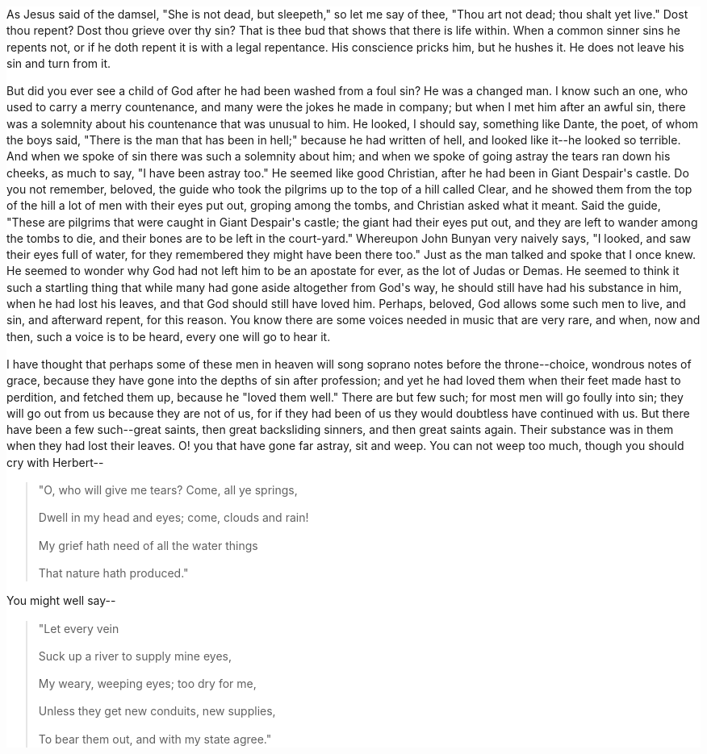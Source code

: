 As Jesus said of the damsel, "She is not dead, but sleepeth," so let me say of thee, "Thou art not dead; thou shalt yet live." Dost thou repent? Dost thou grieve over thy sin? That is thee bud that shows that there is life within. When a common sinner sins he repents not, or if he doth repent it is with a legal repentance. His conscience pricks him, but he hushes it. He does not leave his sin and turn from it.

But did you ever see a child of God after he had been washed from a foul sin? He was a changed man. I know such an one, who used to carry a merry countenance, and many were the jokes he made in company; but when I met him after an awful sin, there was a solemnity about his countenance that was unusual to him. He looked, I should say, something like Dante, the poet, of whom the boys said, "There is the man that has been in hell;" because he had written of hell, and looked like it--he looked so terrible. And when we spoke of sin there was such a solemnity about him; and when we spoke of going astray the tears ran down his cheeks, as much to say, "I have been astray too." He seemed like good Christian, after he had been in Giant Despair's castle. Do you not remember, beloved, the guide who took the pilgrims up to the top of a hill called Clear, and he showed them from the top of the hill a lot of men with their eyes put out, groping among the tombs, and Christian asked what it meant. Said the guide, "These are pilgrims that were caught in Giant Despair's castle; the giant had their eyes put out, and they are left to wander among the tombs to die, and their bones are to be left in the court-yard." Whereupon John Bunyan very naively says, "I looked, and saw their eyes full of water, for they remembered they might have been there too." Just as the man talked and spoke that I once knew. He seemed to wonder why God had not left him to be an apostate for ever, as the lot of Judas or Demas. He seemed to think it such a startling thing that while many had gone aside altogether from God's way, he should still have had his substance in him, when he had lost his leaves, and that God should still have loved him. Perhaps, beloved, God allows some such men to live, and sin, and afterward repent, for this reason. You know there are some voices needed in music that are very rare, and when, now and then, such a voice is to be heard, every one will go to hear it. 

I have thought that perhaps some of these men in heaven will song soprano notes before the throne--choice, wondrous notes of grace, because they have gone into the depths of sin after profession; and yet he had loved them when their feet made hast to perdition, and fetched them up, because he "loved them well." There are but few such; for most men will go foully into sin; they will go out from us because they are not of us, for if they had been of us they would doubtless have continued with us. But there have been a few such--great saints, then great backsliding sinners, and then great saints again. Their substance was in them when they had lost their leaves. O! you that have gone far astray, sit and weep. You can not weep too much, though you should cry with Herbert--

> "O, who will give me tears? Come, all ye springs,
> 
> Dwell in my head and eyes; come, clouds and rain!
> 
> My grief hath need of all the water things
> 
> That nature hath produced."

You might well say--

> "Let every vein
> 
> Suck up a river to supply mine eyes,
> 
> My weary, weeping eyes; too dry for me,
> 
> Unless they get new conduits, new supplies,
> 
> To bear them out, and with my state agree."

